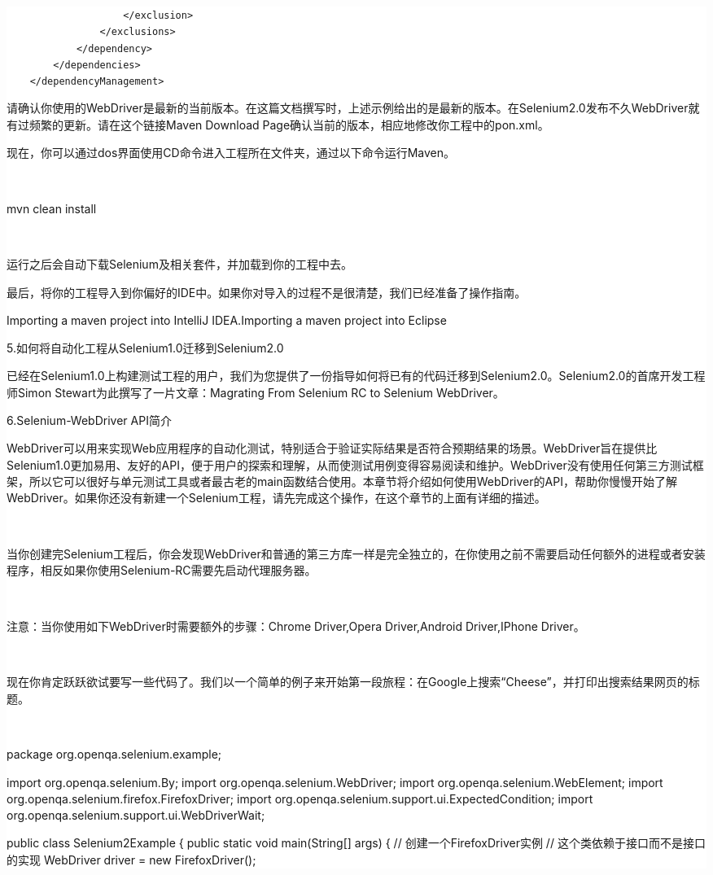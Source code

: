                         </exclusion>
                    </exclusions>
                </dependency>
            </dependencies>
        </dependencyManagement>
</project>

请确认你使用的WebDriver是最新的当前版本。在这篇文档撰写时，上述示例给出的是最新的版本。在Selenium2.0发布不久WebDriver就有过频繁的更新。请在这个链接Maven Download Page确认当前的版本，相应地修改你工程中的pon.xml。

现在，你可以通过dos界面使用CD命令进入工程所在文件夹，通过以下命令运行Maven。

 

mvn clean install

 

运行之后会自动下载Selenium及相关套件，并加载到你的工程中去。

最后，将你的工程导入到你偏好的IDE中。如果你对导入的过程不是很清楚，我们已经准备了操作指南。

Importing a maven project into IntelliJ IDEA.Importing a maven project into Eclipse

5.如何将自动化工程从Selenium1.0迁移到Selenium2.0

已经在Selenium1.0上构建测试工程的用户，我们为您提供了一份指导如何将已有的代码迁移到Selenium2.0。Selenium2.0的首席开发工程师Simon Stewart为此撰写了一片文章：Magrating From Selenium RC to Selenium WebDriver。

6.Selenium-WebDriver API简介

WebDriver可以用来实现Web应用程序的自动化测试，特别适合于验证实际结果是否符合预期结果的场景。WebDriver旨在提供比Selenium1.0更加易用、友好的API，便于用户的探索和理解，从而使测试用例变得容易阅读和维护。WebDriver没有使用任何第三方测试框架，所以它可以很好与单元测试工具或者最古老的main函数结合使用。本章节将介绍如何使用WebDriver的API，帮助你慢慢开始了解WebDriver。如果你还没有新建一个Selenium工程，请先完成这个操作，在这个章节的上面有详细的描述。

 

当你创建完Selenium工程后，你会发现WebDriver和普通的第三方库一样是完全独立的，在你使用之前不需要启动任何额外的进程或者安装程序，相反如果你使用Selenium-RC需要先启动代理服务器。

 

注意：当你使用如下WebDriver时需要额外的步骤：Chrome Driver,Opera Driver,Android Driver,IPhone Driver。

 

现在你肯定跃跃欲试要写一些代码了。我们以一个简单的例子来开始第一段旅程：在Google上搜索“Cheese”，并打印出搜索结果网页的标题。

 

package org.openqa.selenium.example;

import org.openqa.selenium.By;
import org.openqa.selenium.WebDriver;
import org.openqa.selenium.WebElement;
import org.openqa.selenium.firefox.FirefoxDriver;
import org.openqa.selenium.support.ui.ExpectedCondition;
import org.openqa.selenium.support.ui.WebDriverWait;

public class Selenium2Example  {
    public static void main(String[] args) {
        // 创建一个FirefoxDriver实例
        // 这个类依赖于接口而不是接口的实现
        WebDriver driver = new FirefoxDriver();
